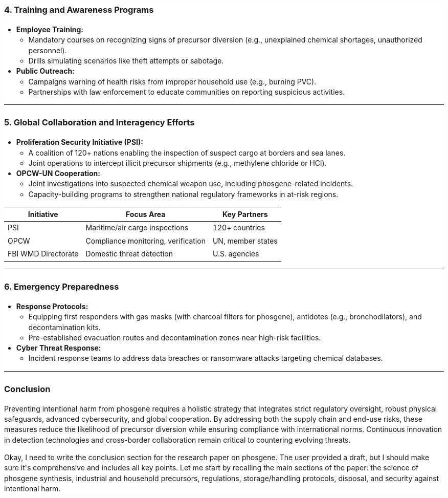 
### **4. Training and Awareness Programs**  
- **Employee Training:**  
  - Mandatory courses on recognizing signs of precursor diversion (e.g., unexplained chemical shortages, unauthorized personnel).  
  - Drills simulating scenarios like theft attempts or sabotage.  
- **Public Outreach:**  
  - Campaigns warning of health risks from improper household use (e.g., burning PVC).  
  - Partnerships with law enforcement to educate communities on reporting suspicious activities.  

---

### **5. Global Collaboration and Interagency Efforts**  
- **Proliferation Security Initiative (PSI):**  
  - A coalition of 120+ nations enabling the inspection of suspect cargo at borders and sea lanes.  
  - Joint operations to intercept illicit precursor shipments (e.g., methylene chloride or HCl).  
- **OPCW-UN Cooperation:**  
  - Joint investigations into suspected chemical weapon use, including phosgene-related incidents.  
  - Capacity-building programs to strengthen national regulatory frameworks in at-risk regions.  

| **Initiative**          | **Focus Area**          | **Key Partners** |  
|-------------------------|-------------------------|------------------|  
| PSI                     | Maritime/air cargo inspections | 120+ countries |  
| OPCW                    | Compliance monitoring, verification | UN, member states |  
| FBI WMD Directorate     | Domestic threat detection | U.S. agencies   |  

---

### **6. Emergency Preparedness**  
- **Response Protocols:**  
  - Equipping first responders with gas masks (with charcoal filters for phosgene), antidotes (e.g., bronchodilators), and decontamination kits.  
  - Pre-established evacuation routes and decontamination zones near high-risk facilities.  
- **Cyber Threat Response:**  
  - Incident response teams to address data breaches or ransomware attacks targeting chemical databases.  

---

### **Conclusion**  
Preventing intentional harm from phosgene requires a holistic strategy that integrates strict regulatory oversight, robust physical safeguards, advanced cybersecurity, and global cooperation. By addressing both the supply chain and end-use risks, these measures reduce the likelihood of precursor diversion while ensuring compliance with international norms. Continuous innovation in detection technologies and cross-border collaboration remain critical to countering evolving threats.


Okay, I need to write the conclusion section for the research paper on phosgene. The user provided a draft, but I should make sure it's comprehensive and includes all key points. Let me start by recalling the main sections of the paper: the science of phosgene synthesis, industrial and household precursors, regulations, storage/handling protocols, disposal, and security against intentional harm.
